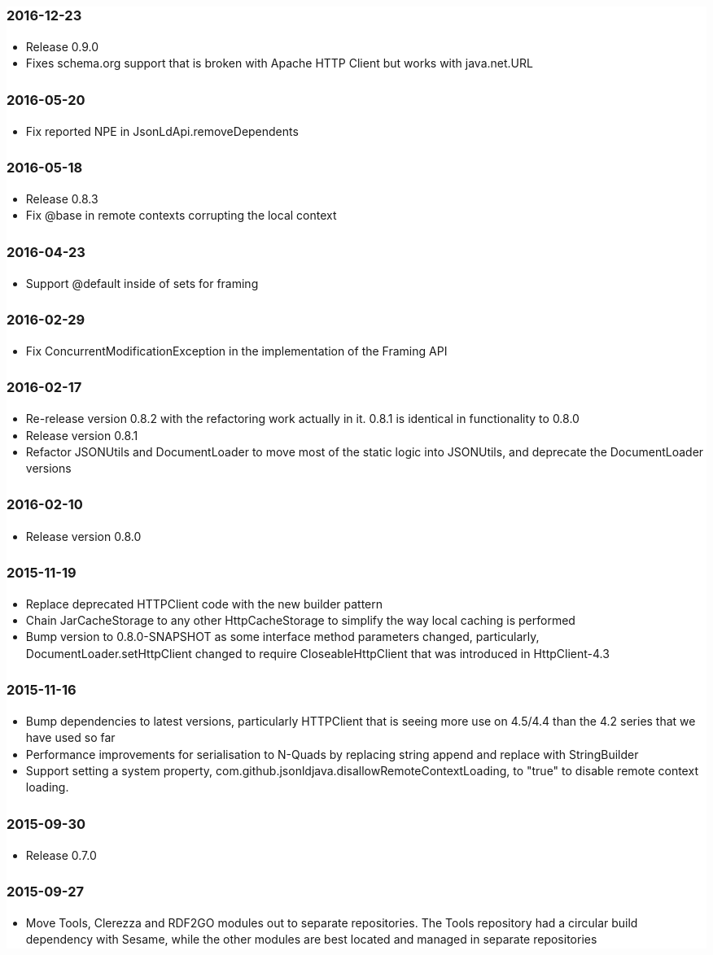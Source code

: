### 2016-12-23
* Release 0.9.0
* Fixes schema.org support that is broken with Apache HTTP Client but works with java.net.URL

### 2016-05-20
* Fix reported NPE in JsonLdApi.removeDependents

### 2016-05-18
* Release 0.8.3
* Fix @base in remote contexts corrupting the local context

### 2016-04-23
* Support @default inside of sets for framing

### 2016-02-29
* Fix ConcurrentModificationException in the implementation of the Framing API

### 2016-02-17
* Re-release version 0.8.2 with the refactoring work actually in it. 0.8.1 is identical in functionality to 0.8.0
* Release version 0.8.1
* Refactor JSONUtils and DocumentLoader to move most of the static logic into JSONUtils, and deprecate the DocumentLoader versions

### 2016-02-10
* Release version 0.8.0

### 2015-11-19
* Replace deprecated HTTPClient code with the new builder pattern
* Chain JarCacheStorage to any other HttpCacheStorage to simplify the way local caching is performed
* Bump version to 0.8.0-SNAPSHOT as some interface method parameters changed, particularly, DocumentLoader.setHttpClient changed to require CloseableHttpClient that was introduced in HttpClient-4.3

### 2015-11-16
* Bump dependencies to latest versions, particularly HTTPClient that is seeing more use on 4.5/4.4 than the 4.2 series that we have used so far
* Performance improvements for serialisation to N-Quads by replacing string append and replace with StringBuilder
* Support setting a system property, com.github.jsonldjava.disallowRemoteContextLoading, to "true" to disable remote context loading.

### 2015-09-30
* Release 0.7.0

### 2015-09-27
* Move Tools, Clerezza and RDF2GO modules out to separate repositories. The Tools repository had a circular build dependency with Sesame, while the other modules are best located and managed in separate repositories
